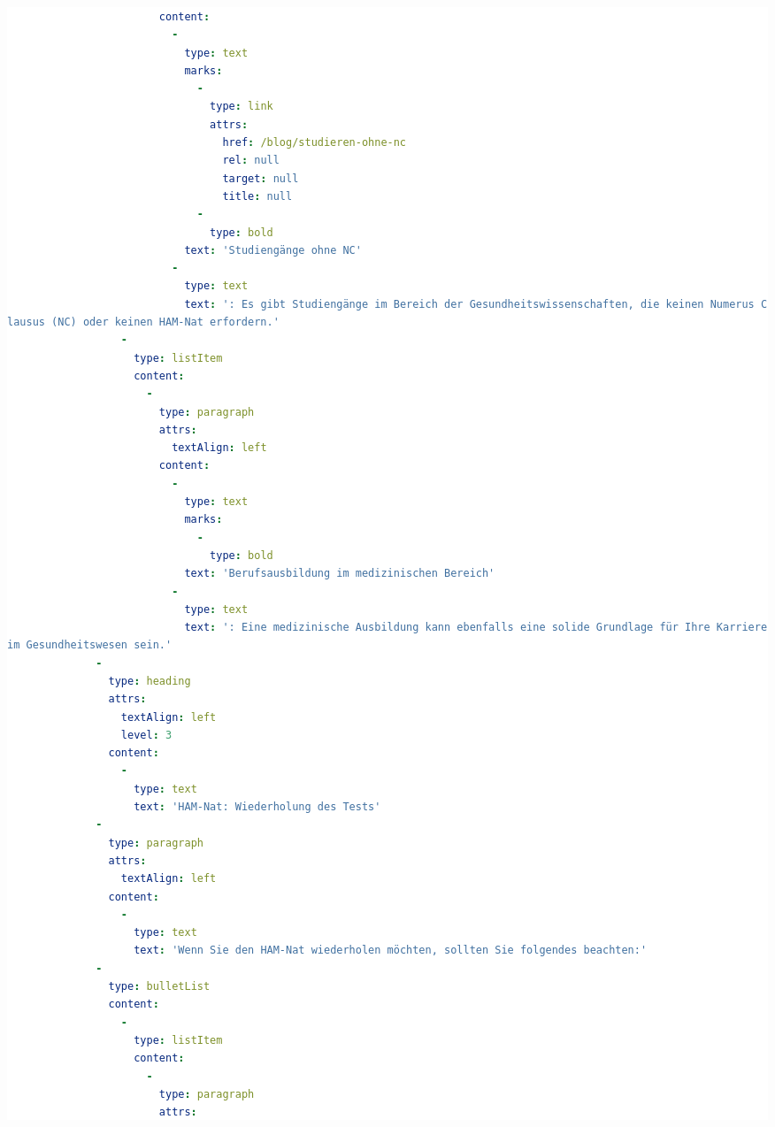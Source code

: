 ```yaml
                        content:
                          -
                            type: text
                            marks:
                              -
                                type: link
                                attrs:
                                  href: /blog/studieren-ohne-nc
                                  rel: null
                                  target: null
                                  title: null
                              -
                                type: bold
                            text: 'Studiengänge ohne NC'
                          -
                            type: text
                            text: ': Es gibt Studiengänge im Bereich der Gesundheitswissenschaften, die keinen Numerus Clausus (NC) oder keinen HAM-Nat erfordern.'
                  -
                    type: listItem
                    content:
                      -
                        type: paragraph
                        attrs:
                          textAlign: left
                        content:
                          -
                            type: text
                            marks:
                              -
                                type: bold
                            text: 'Berufsausbildung im medizinischen Bereich'
                          -
                            type: text
                            text: ': Eine medizinische Ausbildung kann ebenfalls eine solide Grundlage für Ihre Karriere im Gesundheitswesen sein.'
              -
                type: heading
                attrs:
                  textAlign: left
                  level: 3
                content:
                  -
                    type: text
                    text: 'HAM-Nat: Wiederholung des Tests'
              -
                type: paragraph
                attrs:
                  textAlign: left
                content:
                  -
                    type: text
                    text: 'Wenn Sie den HAM-Nat wiederholen möchten, sollten Sie folgendes beachten:'
              -
                type: bulletList
                content:
                  -
                    type: listItem
                    content:
                      -
                        type: paragraph
                        attrs:
```